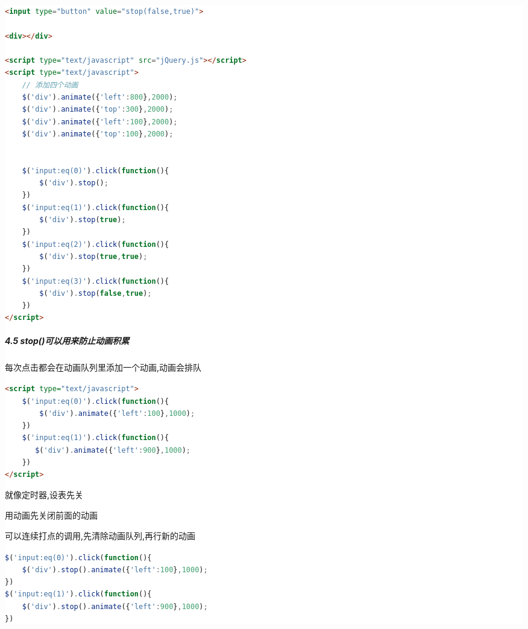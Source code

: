 ```html
<input type="button" value="stop(false,true)">

<div></div>

<script type="text/javascript" src="jQuery.js"></script>
<script type="text/javascript">
    // 添加四个动画
    $('div').animate({'left':800},2000);
    $('div').animate({'top':300},2000);
    $('div').animate({'left':100},2000);
    $('div').animate({'top':100},2000);


    $('input:eq(0)').click(function(){
        $('div').stop();
    })
    $('input:eq(1)').click(function(){
        $('div').stop(true);
    })
    $('input:eq(2)').click(function(){
        $('div').stop(true,true);
    })
    $('input:eq(3)').click(function(){
        $('div').stop(false,true);
    })
</script>

```



##### 4.5 stop()可以用来防止动画积累

每次点击都会在动画队列里添加一个动画,动画会排队

```html
<script type="text/javascript">
    $('input:eq(0)').click(function(){
        $('div').animate({'left':100},1000);
    })
    $('input:eq(1)').click(function(){
       $('div').animate({'left':900},1000);
    })
</script>

```

就像定时器,设表先关

用动画先关闭前面的动画

可以连续打点的调用,先清除动画队列,再行新的动画

```js
$('input:eq(0)').click(function(){
    $('div').stop().animate({'left':100},1000);
})
$('input:eq(1)').click(function(){
    $('div').stop().animate({'left':900},1000);
})
```
